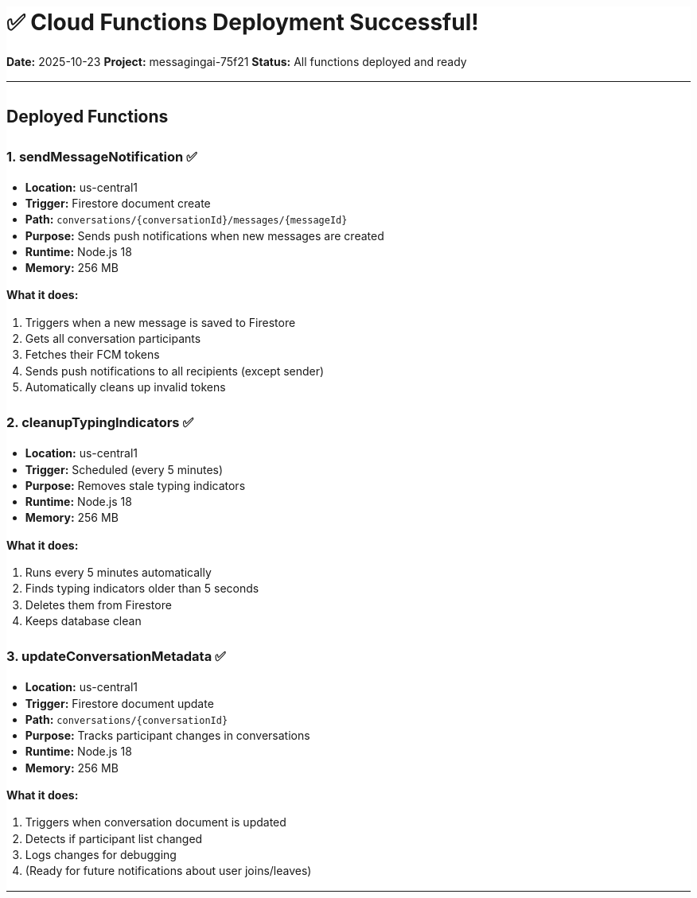 # ✅ Cloud Functions Deployment Successful!

**Date:** 2025-10-23
**Project:** messagingai-75f21
**Status:** All functions deployed and ready

---

## Deployed Functions

### 1. sendMessageNotification ✅
- **Location:** us-central1
- **Trigger:** Firestore document create
- **Path:** `conversations/{conversationId}/messages/{messageId}`
- **Purpose:** Sends push notifications when new messages are created
- **Runtime:** Node.js 18
- **Memory:** 256 MB

**What it does:**
1. Triggers when a new message is saved to Firestore
2. Gets all conversation participants
3. Fetches their FCM tokens
4. Sends push notifications to all recipients (except sender)
5. Automatically cleans up invalid tokens

### 2. cleanupTypingIndicators ✅
- **Location:** us-central1
- **Trigger:** Scheduled (every 5 minutes)
- **Purpose:** Removes stale typing indicators
- **Runtime:** Node.js 18
- **Memory:** 256 MB

**What it does:**
1. Runs every 5 minutes automatically
2. Finds typing indicators older than 5 seconds
3. Deletes them from Firestore
4. Keeps database clean

### 3. updateConversationMetadata ✅
- **Location:** us-central1
- **Trigger:** Firestore document update
- **Path:** `conversations/{conversationId}`
- **Purpose:** Tracks participant changes in conversations
- **Runtime:** Node.js 18
- **Memory:** 256 MB

**What it does:**
1. Triggers when conversation document is updated
2. Detects if participant list changed
3. Logs changes for debugging
4. (Ready for future notifications about user joins/leaves)

---